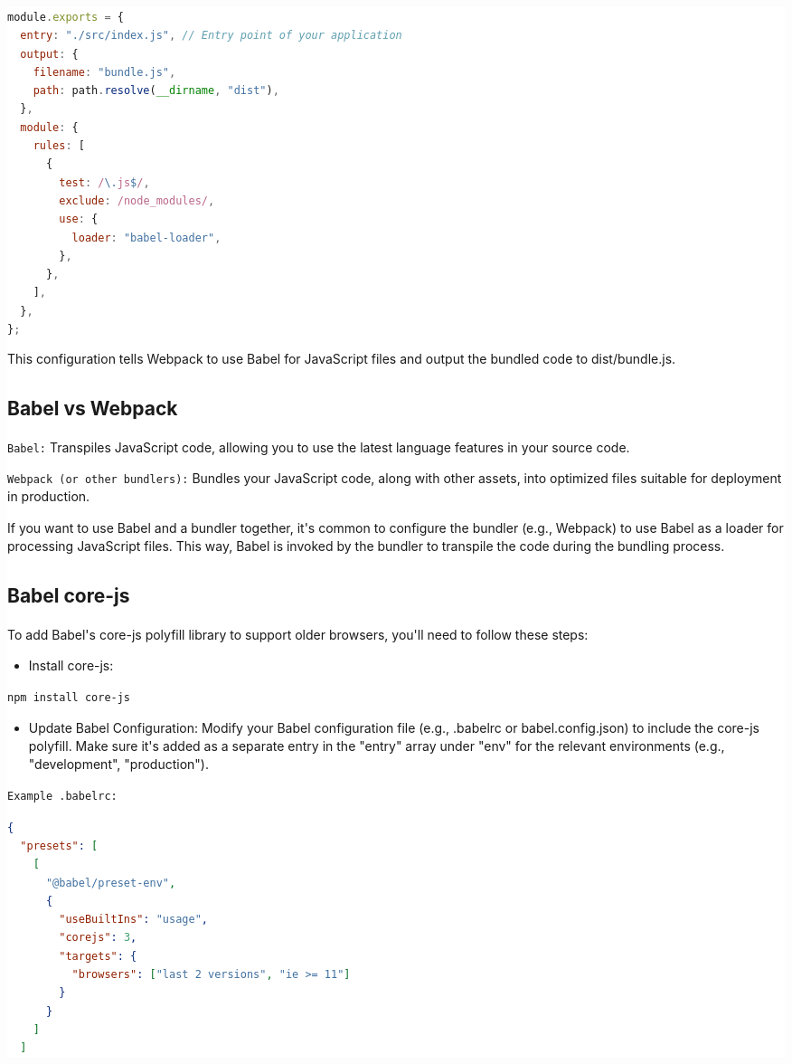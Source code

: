 ```js
module.exports = {
  entry: "./src/index.js", // Entry point of your application
  output: {
    filename: "bundle.js",
    path: path.resolve(__dirname, "dist"),
  },
  module: {
    rules: [
      {
        test: /\.js$/,
        exclude: /node_modules/,
        use: {
          loader: "babel-loader",
        },
      },
    ],
  },
};
```

This configuration tells Webpack to use Babel for JavaScript files and output the bundled code to dist/bundle.js.

## Babel vs Webpack

`Babel:` Transpiles JavaScript code, allowing you to use the latest language features in your source code.

`Webpack (or other bundlers):` Bundles your JavaScript code, along with other assets, into optimized files suitable for deployment in production.

If you want to use Babel and a bundler together, it's common to configure the bundler (e.g., Webpack) to use Babel as a loader for processing JavaScript files. This way, Babel is invoked by the bundler to transpile the code during the bundling process.

## Babel core-js

To add Babel's core-js polyfill library to support older browsers, you'll need to follow these steps:

- Install core-js:

```bash
npm install core-js
```

- Update Babel Configuration:
  Modify your Babel configuration file (e.g., .babelrc or babel.config.json) to include the core-js polyfill. Make sure it's added as a separate entry in the "entry" array under "env" for the relevant environments (e.g., "development", "production").

`Example .babelrc:`

```json
{
  "presets": [
    [
      "@babel/preset-env",
      {
        "useBuiltIns": "usage",
        "corejs": 3,
        "targets": {
          "browsers": ["last 2 versions", "ie >= 11"]
        }
      }
    ]
  ]
```